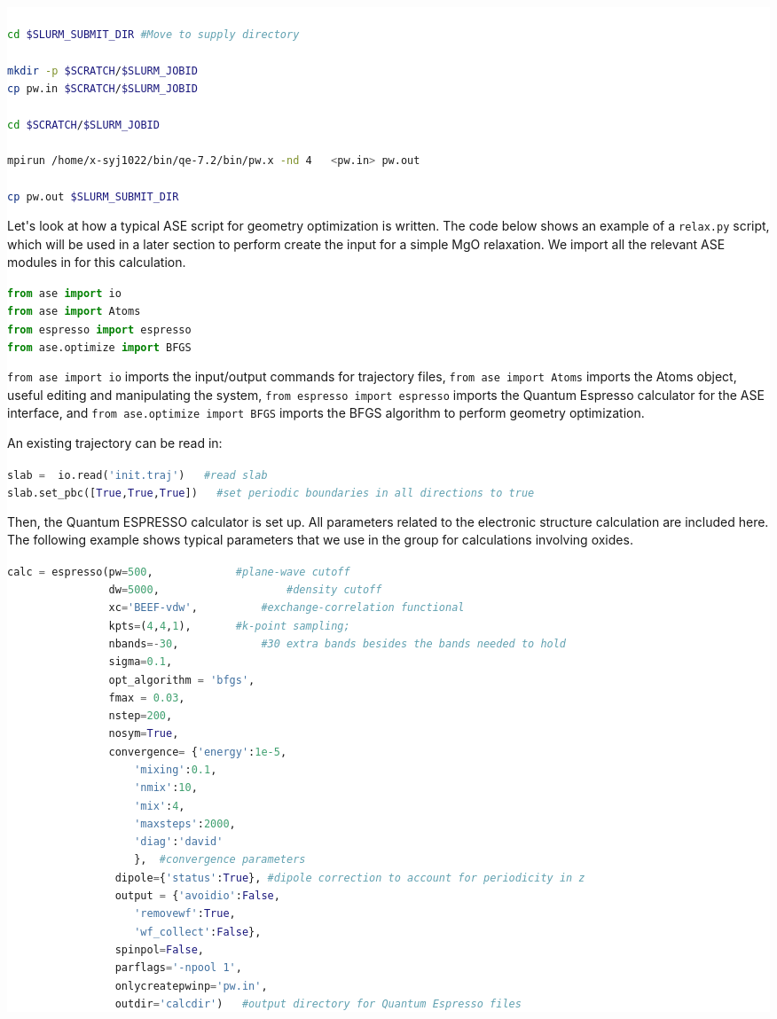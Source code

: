 ```bash

cd $SLURM_SUBMIT_DIR #Move to supply directory

mkdir -p $SCRATCH/$SLURM_JOBID
cp pw.in $SCRATCH/$SLURM_JOBID

cd $SCRATCH/$SLURM_JOBID

mpirun /home/x-syj1022/bin/qe-7.2/bin/pw.x -nd 4   <pw.in> pw.out

cp pw.out $SLURM_SUBMIT_DIR 
```

Let's look at how a typical ASE script for geometry optimization is written. The code below shows an example of a `relax.py` script, which will be used in a later section to perform create the input for a simple MgO relaxation. We import all the relevant ASE modules in for this calculation.

```python
from ase import io
from ase import Atoms
from espresso import espresso
from ase.optimize import BFGS
```

`from ase import io` imports the input/output commands for trajectory files, `from ase import Atoms` imports the Atoms object, useful editing and manipulating the system, `from espresso import espresso` imports the Quantum Espresso calculator for the ASE interface, and `from ase.optimize import BFGS` imports the BFGS algorithm to perform geometry optimization.

An existing trajectory can be read in:

```python
slab =  io.read('init.traj')   #read slab
slab.set_pbc([True,True,True])   #set periodic boundaries in all directions to true
```

Then, the Quantum ESPRESSO calculator is set up. All parameters related to the electronic structure calculation are included here. The following example shows typical parameters that we use in the group for calculations involving oxides.

```python
calc = espresso(pw=500,             #plane-wave cutoff
                dw=5000,                    #density cutoff
                xc='BEEF-vdw',          #exchange-correlation functional
                kpts=(4,4,1),	    #k-point sampling;
                nbands=-30,             #30 extra bands besides the bands needed to hold
                sigma=0.1,
                opt_algorithm = 'bfgs',
                fmax = 0.03,
                nstep=200,
                nosym=True,
                convergence= {'energy':1e-5,
                    'mixing':0.1,
                    'nmix':10,
                    'mix':4,
                    'maxsteps':2000,
                    'diag':'david'
                    },  #convergence parameters
                 dipole={'status':True}, #dipole correction to account for periodicity in z
                 output = {'avoidio':False,
                    'removewf':True,
                    'wf_collect':False},
                 spinpol=False,
                 parflags='-npool 1',
                 onlycreatepwinp='pw.in',
                 outdir='calcdir')   #output directory for Quantum Espresso files
```
